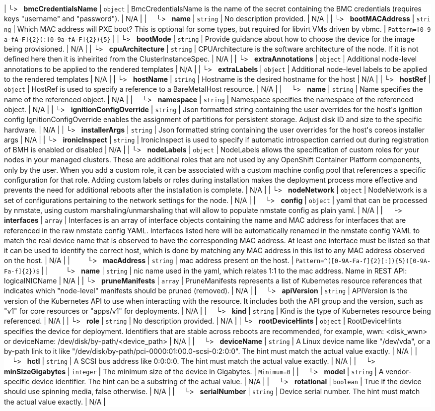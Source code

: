 | └>&nbsp;&nbsp; **bmcCredentialsName** | `object` | BmcCredentialsName is the name of the secret containing the BMC credentials (requires keys "username" and "password"). | N/A |
| &nbsp;&nbsp;&nbsp;&nbsp;└>&nbsp;&nbsp; **name** | `string` | No description provided. | N/A |
| └>&nbsp;&nbsp; **bootMACAddress** | `string` | Which MAC address will PXE boot? This is optional for some types, but required for libvirt VMs driven by vbmc. | `Pattern=[0-9a-fA-F]{2}(:[0-9a-fA-F]{2}){5}` |
| └>&nbsp;&nbsp; **bootMode** | `string` | Provide guidance about how to choose the device for the image being provisioned. | N/A |
| └>&nbsp;&nbsp; **cpuArchitecture** | `string` | CPUArchitecture is the software architecture of the node. If it is not defined here then it is inheirited from the ClusterInstanceSpec. | N/A |
| └>&nbsp;&nbsp; **extraAnnotations** | `object` | Additional node-level annotations to be applied to the rendered templates | N/A |
| └>&nbsp;&nbsp; **extraLabels** | `object` | Additional node-level labels to be applied to the rendered templates | N/A |
| └>&nbsp;&nbsp; **hostName** | `string` | Hostname is the desired hostname for the host | N/A |
| └>&nbsp;&nbsp; **hostRef** | `object` | HostRef is used to specify a reference to a BareMetalHost resource. | N/A |
| &nbsp;&nbsp;&nbsp;&nbsp;└>&nbsp;&nbsp; **name** | `string` | Name specifies the name of the referenced object. | N/A |
| &nbsp;&nbsp;&nbsp;&nbsp;└>&nbsp;&nbsp; **namespace** | `string` | Namespace specifies the namespace of the referenced object. | N/A |
| └>&nbsp;&nbsp; **ignitionConfigOverride** | `string` | Json formatted string containing the user overrides for the host's ignition config IgnitionConfigOverride enables the assignment of partitions for persistent storage. Adjust disk ID and size to the specific hardware. | N/A |
| └>&nbsp;&nbsp; **installerArgs** | `string` | Json formatted string containing the user overrides for the host's coreos installer args | N/A |
| └>&nbsp;&nbsp; **ironicInspect** | `string` | IronicInspect is used to specify if automatic introspection carried out during registration of BMH is enabled or disabled | N/A |
| └>&nbsp;&nbsp; **nodeLabels** | `object` | NodeLabels allows the specification of custom roles for your nodes in your managed clusters. These are additional roles that are not used by any OpenShift Container Platform components, only by the user. When you add a custom role, it can be associated with a custom machine config pool that references a specific configuration for that role. Adding custom labels or roles during installation makes the deployment process more effective and prevents the need for additional reboots after the installation is complete. | N/A |
| └>&nbsp;&nbsp; **nodeNetwork** | `object` | NodeNetwork is a set of configurations pertaining to the network settings for the node. | N/A |
| &nbsp;&nbsp;&nbsp;&nbsp;└>&nbsp;&nbsp; **config** | `object` | yaml that can be processed by nmstate, using custom marshaling/unmarshaling that will allow to populate nmstate config as plain yaml. | N/A |
| &nbsp;&nbsp;&nbsp;&nbsp;└>&nbsp;&nbsp; **interfaces** | `array` | Interfaces is an array of interface objects containing the name and MAC address for interfaces that are referenced in the raw nmstate config YAML. Interfaces listed here will be automatically renamed in the nmstate config YAML to match the real device name that is observed to have the corresponding MAC address. At least one interface must be listed so that it can be used to identify the correct host, which is done by matching any MAC address in this list to any MAC address observed on the host. | N/A |
| &nbsp;&nbsp;&nbsp;&nbsp;&nbsp;&nbsp;&nbsp;&nbsp;└>&nbsp;&nbsp; **macAddress** | `string` | mac address present on the host. | `Pattern=^([0-9A-Fa-f]{2}[:]){5}([0-9A-Fa-f]{2})$` |
| &nbsp;&nbsp;&nbsp;&nbsp;&nbsp;&nbsp;&nbsp;&nbsp;└>&nbsp;&nbsp; **name** | `string` | nic name used in the yaml, which relates 1:1 to the mac address. Name in REST API: logicalNICName | N/A |
| └>&nbsp;&nbsp; **pruneManifests** | `array` | PruneManifests represents a list of Kubernetes resource references that indicates which "node-level" manifests should be pruned (removed). | N/A |
| &nbsp;&nbsp;&nbsp;&nbsp;└>&nbsp;&nbsp; **apiVersion** | `string` | APIVersion is the version of the Kubernetes API to use when interacting with the resource. It includes both the API group and the version, such as "v1" for core resources or "apps/v1" for deployments. | N/A |
| &nbsp;&nbsp;&nbsp;&nbsp;└>&nbsp;&nbsp; **kind** | `string` | Kind is the type of Kubernetes resource being referenced. | N/A |
| └>&nbsp;&nbsp; **role** | `string` | No description provided. | N/A |
| └>&nbsp;&nbsp; **rootDeviceHints** | `object` | RootDeviceHints specifies the device for deployment. Identifiers that are stable across reboots are recommended, for example, wwn: <disk_wwn> or deviceName: /dev/disk/by-path/<device_path> | N/A |
| &nbsp;&nbsp;&nbsp;&nbsp;└>&nbsp;&nbsp; **deviceName** | `string` | A Linux device name like "/dev/vda", or a by-path link to it like "/dev/disk/by-path/pci-0000:01:00.0-scsi-0:2:0:0". The hint must match the actual value exactly. | N/A |
| &nbsp;&nbsp;&nbsp;&nbsp;└>&nbsp;&nbsp; **hctl** | `string` | A SCSI bus address like 0:0:0:0. The hint must match the actual value exactly. | N/A |
| &nbsp;&nbsp;&nbsp;&nbsp;└>&nbsp;&nbsp; **minSizeGigabytes** | `integer` | The minimum size of the device in Gigabytes. | `Minimum=0` |
| &nbsp;&nbsp;&nbsp;&nbsp;└>&nbsp;&nbsp; **model** | `string` | A vendor-specific device identifier. The hint can be a substring of the actual value. | N/A |
| &nbsp;&nbsp;&nbsp;&nbsp;└>&nbsp;&nbsp; **rotational** | `boolean` | True if the device should use spinning media, false otherwise. | N/A |
| &nbsp;&nbsp;&nbsp;&nbsp;└>&nbsp;&nbsp; **serialNumber** | `string` | Device serial number. The hint must match the actual value exactly. | N/A |